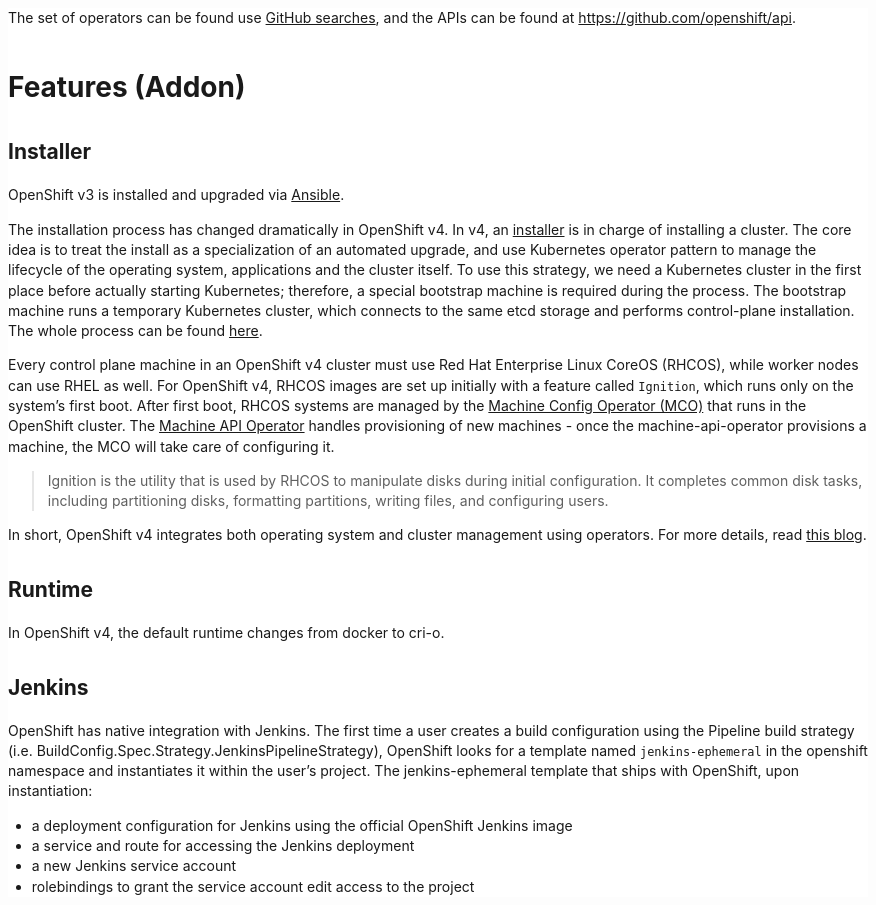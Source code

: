 The set of operators can be found use [GitHub searches](https://github.com/openshift?utf8=✓&q=operator&type=&language=),
and the APIs can be found at https://github.com/openshift/api.

# Features (Addon)

## Installer

OpenShift v3 is installed and upgraded via [Ansible](https://github.com/openshift/openshift-ansible).

The installation process has changed dramatically in OpenShift v4. In v4, an [installer](https://github.com/openshift/installer/)
is in charge of installing a cluster. The core idea is to treat the install as a specialization of
an automated upgrade, and use Kubernetes operator pattern to manage the lifecycle of the operating
system, applications and the cluster itself. To use this strategy, we need a Kubernetes cluster in
the first place before actually starting Kubernetes; therefore, a special bootstrap machine is required
during the process. The bootstrap machine runs a temporary Kubernetes cluster, which connects to the
same etcd storage and performs control-plane installation. The whole process can be found [here](https://github.com/openshift/installer/blob/master-4.1/docs/user/overview.md).

Every control plane machine in an OpenShift v4 cluster must use Red Hat Enterprise Linux CoreOS
(RHCOS), while worker nodes can use RHEL as well. For OpenShift v4, RHCOS images are set up
initially with a feature called `Ignition`, which runs only on the system’s first boot. After first
boot, RHCOS systems are managed by the [Machine Config Operator (MCO)](https://github.com/openshift/machine-config-operator)
that runs in the OpenShift cluster. The [Machine API Operator](https://github.com/openshift/machine-config-operator)
handles provisioning of new machines - once the machine-api-operator provisions a machine, the MCO
will take care of configuring it.

> Ignition is the utility that is used by RHCOS to manipulate disks during initial configuration.
> It completes common disk tasks, including partitioning disks, formatting partitions, writing
> files, and configuring users.

In short, OpenShift v4 integrates both operating system and cluster management using operators.
For more details, read [this blog](https://blog.openshift.com/openshift-4-install-experience/).

## Runtime

In OpenShift v4, the default runtime changes from docker to cri-o.

## Jenkins

OpenShift has native integration with Jenkins. The first time a user creates a build configuration
using the Pipeline build strategy (i.e. BuildConfig.Spec.Strategy.JenkinsPipelineStrategy),
OpenShift looks for a template named `jenkins-ephemeral` in the openshift namespace and instantiates
it within the user’s project. The jenkins-ephemeral template that ships with OpenShift, upon
instantiation:
- a deployment configuration for Jenkins using the official OpenShift Jenkins image
- a service and route for accessing the Jenkins deployment
- a new Jenkins service account
- rolebindings to grant the service account edit access to the project
